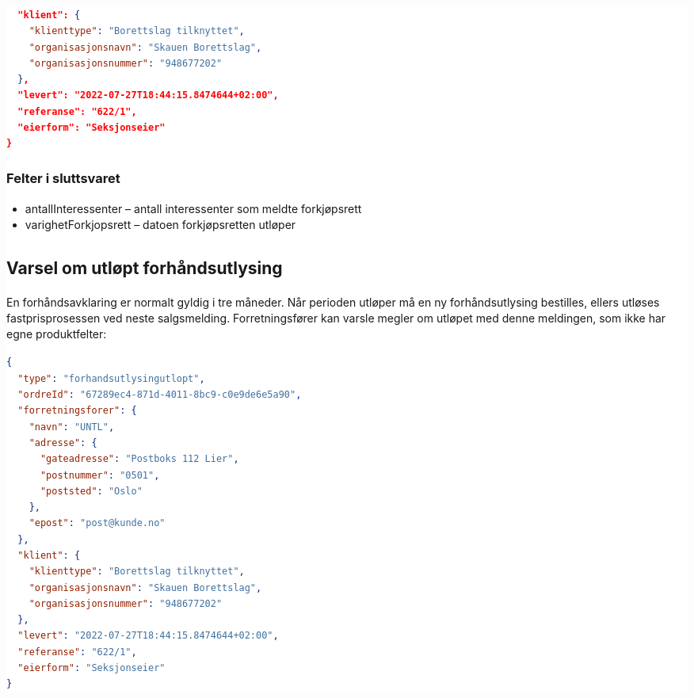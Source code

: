 ```json
  "klient": {
    "klienttype": "Borettslag tilknyttet",
    "organisasjonsnavn": "Skauen Borettslag",
    "organisasjonsnummer": "948677202"
  },
  "levert": "2022-07-27T18:44:15.8474644+02:00",
  "referanse": "622/1",
  "eierform": "Seksjonseier"
}
```

### Felter i sluttsvaret

* antallInteressenter – antall interessenter som meldte forkjøpsrett
* varighetForkjopsrett – datoen forkjøpsretten utløper

## Varsel om utløpt forhåndsutlysing

En forhåndsavklaring er normalt gyldig i tre måneder. Når perioden utløper må en ny forhåndsutlysing bestilles, ellers utløses fastprisprosessen ved neste salgsmelding. Forretningsfører kan varsle megler om utløpet med denne meldingen, som ikke har egne produktfelter:

```json
{
  "type": "forhandsutlysingutlopt",
  "ordreId": "67289ec4-871d-4011-8bc9-c0e9de6e5a90",
  "forretningsforer": {
    "navn": "UNTL",
    "adresse": {
      "gateadresse": "Postboks 112 Lier",
      "postnummer": "0501",
      "poststed": "Oslo"
    },
    "epost": "post@kunde.no"
  },
  "klient": {
    "klienttype": "Borettslag tilknyttet",
    "organisasjonsnavn": "Skauen Borettslag",
    "organisasjonsnummer": "948677202"
  },
  "levert": "2022-07-27T18:44:15.8474644+02:00",
  "referanse": "622/1",
  "eierform": "Seksjonseier"
}
```

</div>
